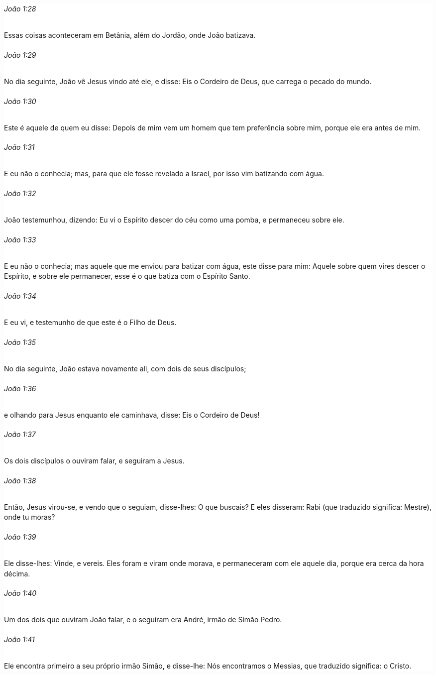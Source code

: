###### João 1:28

Essas coisas aconteceram em Betânia, além do Jordão, onde João batizava.

###### João 1:29

No dia seguinte, João vê Jesus vindo até ele, e disse: Eis o Cordeiro de Deus, que carrega o pecado do mundo.

###### João 1:30

Este é aquele de quem eu disse: Depois de mim vem um homem que tem preferência sobre mim, porque ele era antes de mim.

###### João 1:31

E eu não o conhecia; mas, para que ele fosse revelado a Israel, por isso vim batizando com água.

###### João 1:32

João testemunhou, dizendo: Eu vi o Espírito descer do céu como uma pomba, e permaneceu sobre ele.

###### João 1:33

E eu não o conhecia; mas aquele que me enviou para batizar com água, este disse para mim: Aquele sobre quem vires descer o Espírito, e sobre ele permanecer, esse é o que batiza com o Espírito Santo.

###### João 1:34

E eu vi, e testemunho de que este é o Filho de Deus.

###### João 1:35

No dia seguinte, João estava novamente ali, com dois de seus discípulos;

###### João 1:36

e olhando para Jesus enquanto ele caminhava, disse: Eis o Cordeiro de Deus!

###### João 1:37

Os dois discípulos o ouviram falar, e seguiram a Jesus.

###### João 1:38

Então, Jesus virou-se, e vendo que o seguiam, disse-lhes: O que buscais? E eles disseram: Rabi (que traduzido significa: Mestre), onde tu moras?

###### João 1:39

Ele disse-lhes: Vinde, e vereis. Eles foram e viram onde morava, e permaneceram com ele aquele dia, porque era cerca da hora décima.

###### João 1:40

Um dos dois que ouviram João falar, e o seguiram era André, irmão de Simão Pedro.

###### João 1:41

Ele encontra primeiro a seu próprio irmão Simão, e disse-lhe: Nós encontramos o Messias, que traduzido significa: o Cristo.
